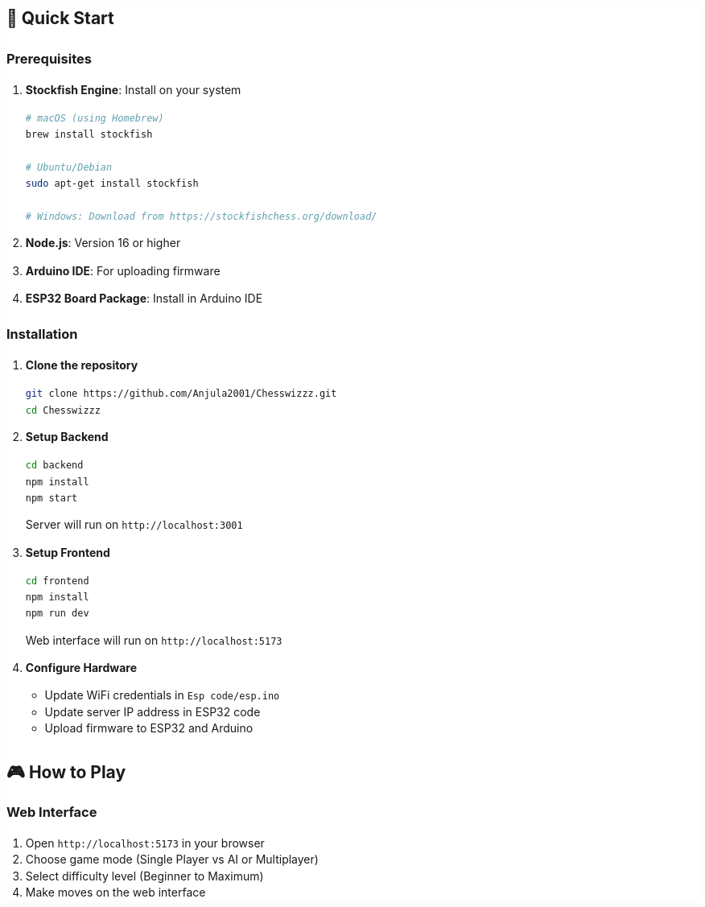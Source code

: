 ## 🚀 Quick Start

### Prerequisites

1. **Stockfish Engine**: Install on your system
   ```bash
   # macOS (using Homebrew)
   brew install stockfish
   
   # Ubuntu/Debian
   sudo apt-get install stockfish
   
   # Windows: Download from https://stockfishchess.org/download/
   ```

2. **Node.js**: Version 16 or higher
3. **Arduino IDE**: For uploading firmware
4. **ESP32 Board Package**: Install in Arduino IDE

### Installation

1. **Clone the repository**
   ```bash
   git clone https://github.com/Anjula2001/Chesswizzz.git
   cd Chesswizzz
   ```

2. **Setup Backend**
   ```bash
   cd backend
   npm install
   npm start
   ```
   Server will run on `http://localhost:3001`

3. **Setup Frontend**
   ```bash
   cd frontend
   npm install
   npm run dev
   ```
   Web interface will run on `http://localhost:5173`

4. **Configure Hardware**
   - Update WiFi credentials in `Esp code/esp.ino`
   - Update server IP address in ESP32 code
   - Upload firmware to ESP32 and Arduino

## 🎮 How to Play

### Web Interface
1. Open `http://localhost:5173` in your browser
2. Choose game mode (Single Player vs AI or Multiplayer)
3. Select difficulty level (Beginner to Maximum)
4. Make moves on the web interface
